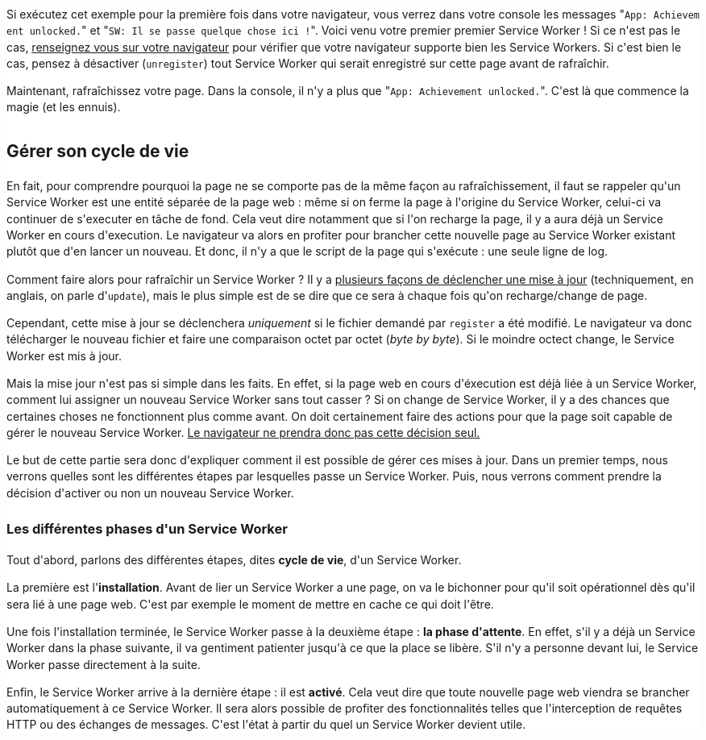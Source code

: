 Si exécutez cet exemple pour la première fois dans votre navigateur, vous verrez dans votre console les messages "`App: Achievement unlocked.`" et "`SW: Il se passe quelque chose ici !`". Voici venu votre premier premier Service Worker&nbsp;! Si ce n'est pas le cas, [renseignez vous sur votre navigateur](https://jakearchibald.github.io/isserviceworkerready/) pour vérifier que votre navigateur supporte bien les Service Workers. Si c'est bien le cas, pensez à désactiver (`unregister`) tout Service Worker qui serait enregistré sur cette page avant de rafraîchir.

Maintenant, rafraîchissez votre page. Dans la console, il n'y a plus que "`App: Achievement unlocked.`". C'est là que commence la magie (et les ennuis).

## Gérer son cycle de vie

En fait, pour comprendre pourquoi la page ne se comporte pas de la même façon au rafraîchissement, il faut se rappeler qu'un Service Worker est une entité séparée de la page web&nbsp;: même si on ferme la page à l'origine du Service Worker, celui-ci va continuer de s'executer en tâche de fond. Cela veut dire notamment que si l'on recharge la page, il y a aura déjà un Service Worker en cours d'execution. Le navigateur va alors en profiter pour brancher cette nouvelle page au Service Worker existant plutôt que d'en lancer un nouveau. Et donc, il n'y a que le script de la page qui s'exécute&nbsp;: une seule ligne de log.

Comment faire alors pour rafraîchir un Service Worker&nbsp;? Il y a [plusieurs façons de déclencher une mise à jour](https://developers.google.com/web/fundamentals/primers/service-workers/lifecycle#updates) (techniquement, en anglais, on parle d'`update`), mais le plus simple est de se dire que ce sera à chaque fois qu'on recharge/change de page.

Cependant, cette mise à jour se déclenchera *uniquement* si le fichier demandé par `register` a été modifié. Le navigateur va donc télécharger le nouveau fichier et faire une comparaison octet par octet (*byte by byte*). Si le moindre octect change, le Service Worker est mis à jour.

Mais la mise jour n'est pas si simple dans les faits. En effet, si la page web en cours d'éxecution est déjà liée à un Service Worker, comment lui assigner un nouveau Service Worker sans tout casser&nbsp;? Si on change de Service Worker, il y a des chances que certaines choses ne fonctionnent plus comme avant. On doit certainement faire des actions pour que la page soit capable de gérer le nouveau Service Worker. [Le navigateur ne prendra donc pas cette décision seul.](https://extensiblewebmanifesto.org/)

Le but de cette partie sera donc d'expliquer comment il est possible de gérer ces mises à jour. Dans un premier temps, nous verrons quelles sont les différentes étapes par lesquelles passe un Service Worker. Puis, nous verrons comment prendre la décision d'activer ou non un nouveau Service Worker.

### Les différentes phases d'un Service Worker

Tout d'abord, parlons des différentes étapes, dites **cycle de vie**, d'un Service Worker.

La première est l'**installation**. Avant de lier un Service Worker a une page, on va le bichonner pour qu'il soit opérationnel dès qu'il sera lié à une page web. C'est par exemple le moment de mettre en cache ce qui doit l'être.

Une fois l'installation terminée, le Service Worker passe à la deuxième étape&nbsp;: **la phase d'attente**. En effet, s'il y a déjà un Service Worker dans la phase suivante, il va gentiment patienter jusqu'à ce que la place se libère. S'il n'y a personne devant lui, le Service Worker passe directement à la suite.

Enfin, le Service Worker arrive à la dernière étape&nbsp;: il est **activé**. Cela veut dire que toute nouvelle page web viendra se brancher automatiquement à ce Service Worker. Il sera alors possible de profiter des fonctionnalités telles que l'interception de requêtes HTTP ou des échanges de messages. C'est l'état à partir du quel un Service Worker devient utile.
